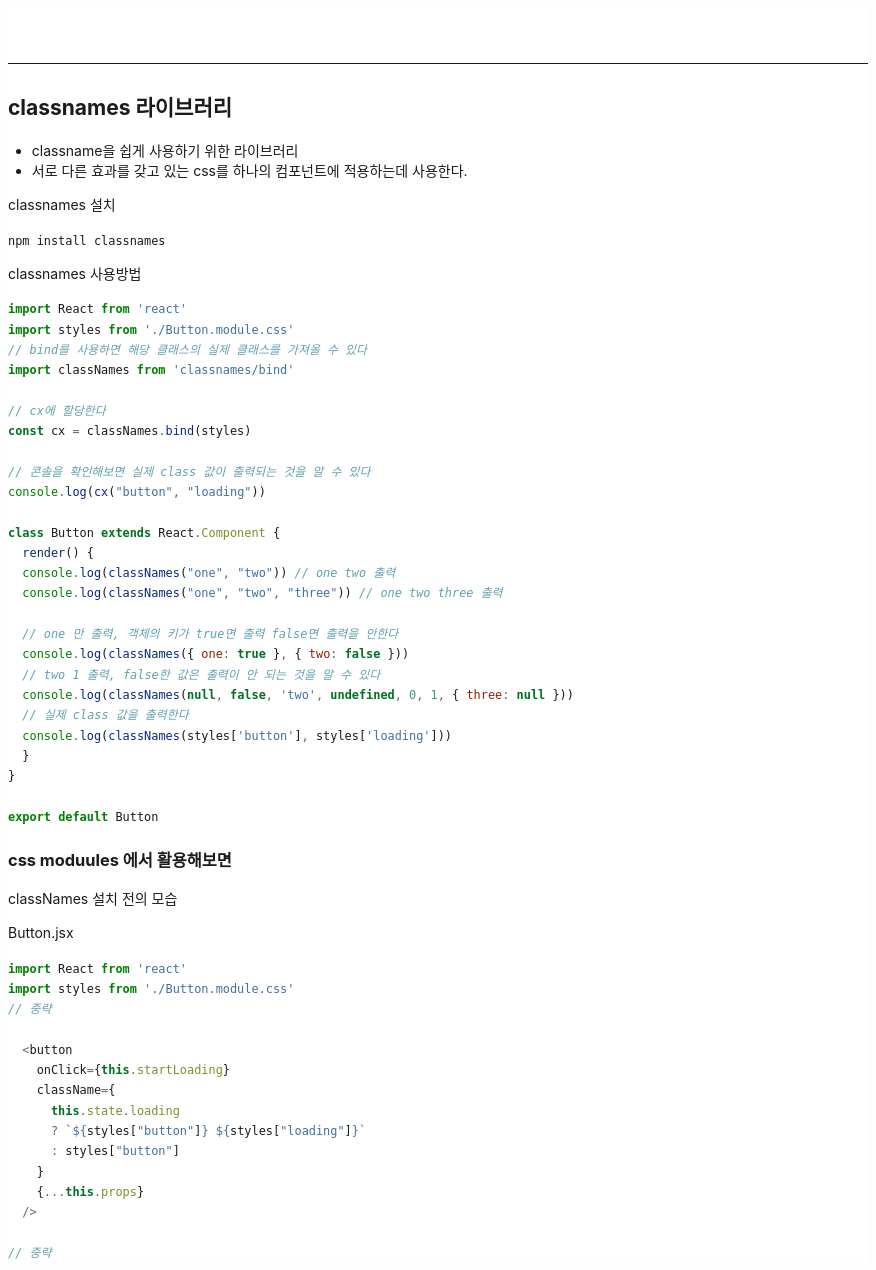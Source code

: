 

<br /><br />

---

## classnames 라이브러리
- classname을 쉽게 사용하기 위한 라이브러리
- 서로 다른 효과를 갖고 있는 css를 하나의 컴포넌트에 적용하는데 사용한다.

classnames 설치
```
npm install classnames
```

classnames 사용방법
```javascript
import React from 'react'
import styles from './Button.module.css'
// bind를 사용하면 해당 클래스의 실제 클래스를 가져올 수 있다
import classNames from 'classnames/bind'

// cx에 할당한다
const cx = classNames.bind(styles)

// 콘솔을 확인해보면 실제 class 값이 출력되는 것을 알 수 있다
console.log(cx("button", "loading"))

class Button extends React.Component {
  render() {
  console.log(classNames("one", "two")) // one two 출력
  console.log(classNames("one", "two", "three")) // one two three 출력

  // one 만 출력, 객체의 키가 true면 출력 false면 출력을 안한다
  console.log(classNames({ one: true }, { two: false })) 
  // two 1 출력, false한 값은 출력이 안 되는 것을 알 수 있다
  console.log(classNames(null, false, 'two', undefined, 0, 1, { three: null }))
  // 실제 class 값을 출력한다
  console.log(classNames(styles['button'], styles['loading']))
  }
}

export default Button
```

### css moduules 에서 활용해보면

classNames 설치 전의 모습

Button.jsx
```javascript
import React from 'react'
import styles from './Button.module.css'
// 중략

  <button 
    onClick={this.startLoading} 
    className={ 
      this.state.loading
      ? `${styles["button"]} ${styles["loading"]}`
      : styles["button"]
    }
    {...this.props} 
  />

// 중략
```